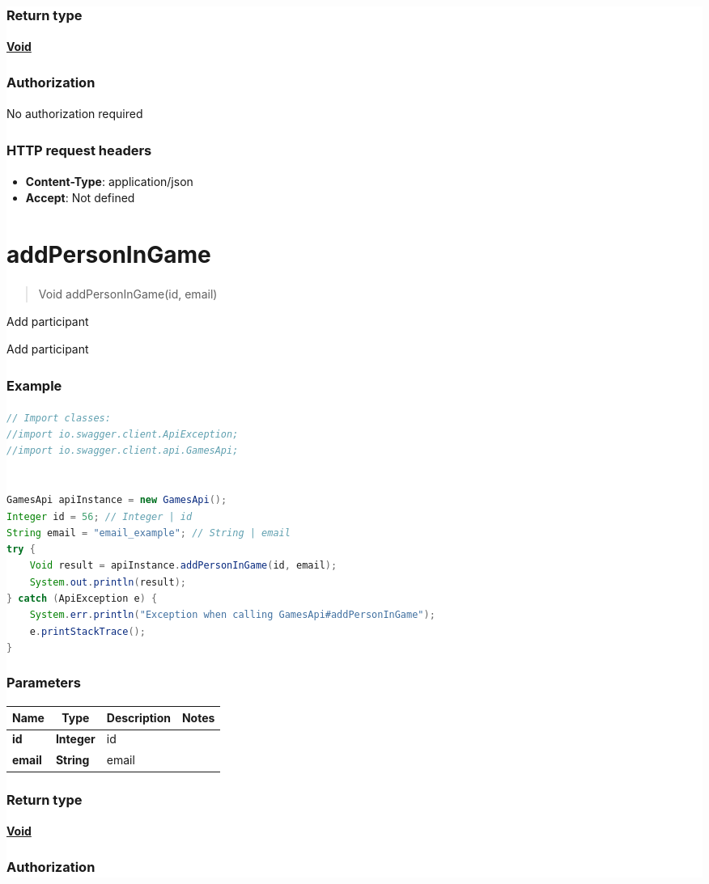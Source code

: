 ### Return type

[**Void**](.md)

### Authorization

No authorization required

### HTTP request headers

 - **Content-Type**: application/json
 - **Accept**: Not defined

<a name="addPersonInGame"></a>
# **addPersonInGame**
> Void addPersonInGame(id, email)

Add participant

Add participant

### Example
```java
// Import classes:
//import io.swagger.client.ApiException;
//import io.swagger.client.api.GamesApi;


GamesApi apiInstance = new GamesApi();
Integer id = 56; // Integer | id
String email = "email_example"; // String | email
try {
    Void result = apiInstance.addPersonInGame(id, email);
    System.out.println(result);
} catch (ApiException e) {
    System.err.println("Exception when calling GamesApi#addPersonInGame");
    e.printStackTrace();
}
```

### Parameters

Name | Type | Description  | Notes
------------- | ------------- | ------------- | -------------
 **id** | **Integer**| id |
 **email** | **String**| email |

### Return type

[**Void**](.md)

### Authorization
